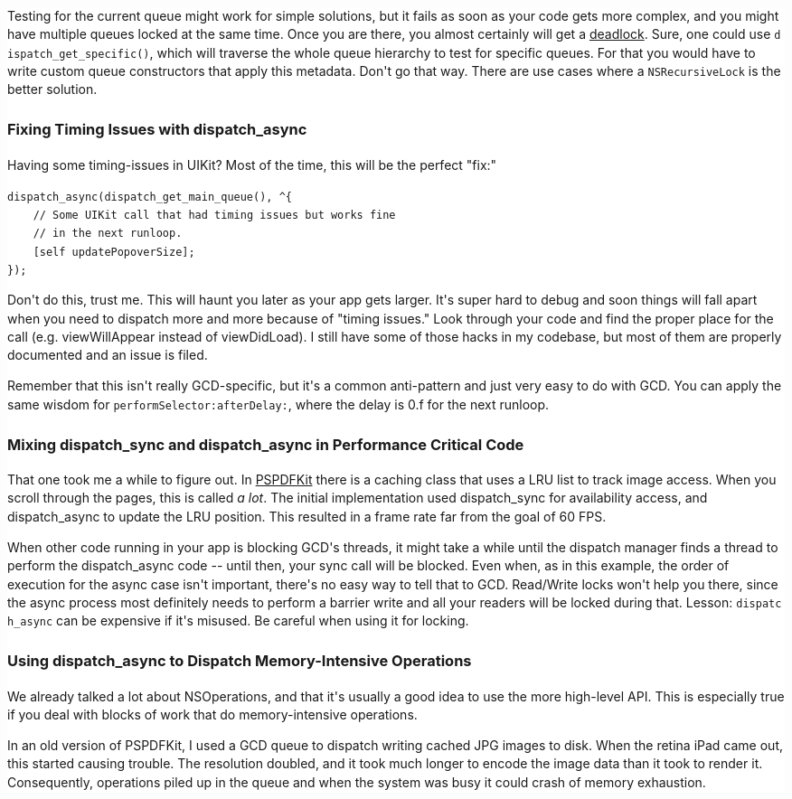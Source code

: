 Testing for the current queue might work for simple solutions, but it fails as soon as your code gets more complex, and you might have multiple queues locked at the same time. Once you are there, you almost certainly will get a [deadlock][104]. Sure, one could use `dispatch_get_specific()`, which will traverse the whole queue hierarchy to test for specific queues. For that you would have to write custom queue constructors that apply this metadata. Don't go that way. There are use cases where a `NSRecursiveLock` is the better solution.

### Fixing Timing Issues with dispatch_async

Having some timing-issues in UIKit? Most of the time, this will be the perfect "fix:"

    dispatch_async(dispatch_get_main_queue(), ^{
        // Some UIKit call that had timing issues but works fine 
        // in the next runloop.
        [self updatePopoverSize];
    });
    
Don't do this, trust me. This will haunt you later as your app gets larger. It's super hard to debug and soon things will fall apart when you need to dispatch more and more because of "timing issues." Look through your code and find the proper place for the call (e.g. viewWillAppear instead of viewDidLoad). I still have some of those hacks in my codebase, but most of them are properly documented and an issue is filed.

Remember that this isn't really GCD-specific, but it's a common anti-pattern and just very easy to do with GCD. You can apply the same wisdom for `performSelector:afterDelay:`, where the delay is 0.f for the next runloop.

### Mixing dispatch_sync and dispatch_async in Performance Critical Code

That one took me a while to figure out. In [PSPDFKit](http://pspdfkit.com) there is a caching class that uses a LRU list to track image access. When you scroll through the pages, this is called *a lot*. The initial implementation used dispatch_sync for availability access, and dispatch_async to update the LRU position. This resulted in a frame rate far from the goal of 60 FPS. 

When other code running in your app is blocking GCD's threads, it might take a while until the dispatch manager finds a thread to perform the dispatch_async code -- until then, your sync call will be blocked. Even when, as in this example, the order of execution for the async case isn't important, there's no easy way to tell that to GCD. Read/Write locks won't help you there, since the async process most definitely needs to perform a barrier write and all your readers will be locked during that. Lesson: `dispatch_async` can be expensive if it's misused. Be careful when using it for locking.

### Using dispatch_async to Dispatch Memory-Intensive Operations

We already talked a lot about NSOperations, and that it's usually a good idea to use the more high-level API. This is especially true if you deal with blocks of work that do memory-intensive operations.

In an old version of PSPDFKit, I used a GCD queue to dispatch writing cached JPG images to disk. When the retina iPad came out, this started causing trouble. The resolution doubled, and it took much longer to encode the image data than it took to render it. Consequently, operations piled up in the queue and when the system was busy it could crash of memory exhaustion.


[90]: /issue-2/editorial.html
[100]: /issue-2/concurrency-apis-and-pitfalls.html
[101]: /issue-2/concurrency-apis-and-pitfalls.html#challenges
[102]: /issue-2/concurrency-apis-and-pitfalls.html#priority_inversion
[103]: /issue-2/concurrency-apis-and-pitfalls.html#shared_resources
[104]: /issue-2/concurrency-apis-and-pitfalls.html#dead_locks
[200]: /issue-2/common-background-practices.html
[300]: /issue-2/low-level-concurrency-apis.html
[301]: /issue-2/low-level-concurrency-apis.html#async
[302]: /issue-2/low-level-concurrency-apis.html#multiple-readers-single-writer
[400]: /issue-2/thread-safe-class-design.html